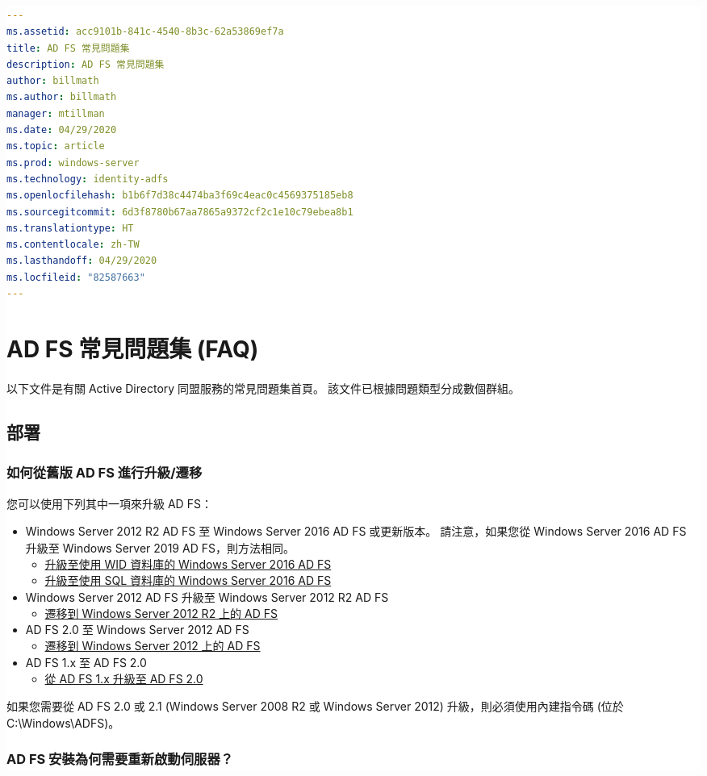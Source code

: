 ```yaml
---
ms.assetid: acc9101b-841c-4540-8b3c-62a53869ef7a
title: AD FS 常見問題集
description: AD FS 常見問題集
author: billmath
ms.author: billmath
manager: mtillman
ms.date: 04/29/2020
ms.topic: article
ms.prod: windows-server
ms.technology: identity-adfs
ms.openlocfilehash: b1b6f7d38c4474ba3f69c4eac0c4569375185eb8
ms.sourcegitcommit: 6d3f8780b67aa7865a9372cf2c1e10c79ebea8b1
ms.translationtype: HT
ms.contentlocale: zh-TW
ms.lasthandoff: 04/29/2020
ms.locfileid: "82587663"
---
```

# <a name="ad-fs-frequently-asked-questions-faq"></a>AD FS 常見問題集 (FAQ)


以下文件是有關 Active Directory 同盟服務的常見問題集首頁。  該文件已根據問題類型分成數個群組。

## <a name="deployment"></a>部署

### <a name="how-can-i-upgrademigrate-from-previous-versions-of-ad-fs"></a>如何從舊版 AD FS 進行升級/遷移
您可以使用下列其中一項來升級 AD FS：


- Windows Server 2012 R2 AD FS 至 Windows Server 2016 AD FS 或更新版本。 請注意，如果您從 Windows Server 2016 AD FS 升級至 Windows Server 2019 AD FS，則方法相同。 
    - [升級至使用 WID 資料庫的 Windows Server 2016 AD FS](../deployment/Upgrading-to-AD-FS-in-Windows-Server-2016.md)
    - [升級至使用 SQL 資料庫的 Windows Server 2016 AD FS](../deployment/Upgrading-to-AD-FS-in-Windows-Server-2016-SQL.md)
- Windows Server 2012 AD FS 升級至 Windows Server 2012 R2 AD FS
    - [遷移到 Windows Server 2012 R2 上的 AD FS](https://technet.microsoft.com/library/dn486815.aspx)
- AD FS 2.0 至 Windows Server 2012 AD FS
    - [遷移到 Windows Server 2012 上的 AD FS](https://technet.microsoft.com/library/jj647765.aspx)
- AD FS 1.x 至 AD FS 2.0
    - [從 AD FS 1.x 升級至 AD FS 2.0](https://technet.microsoft.com/library/ff678035.aspx)

如果您需要從 AD FS 2.0 或 2.1 (Windows Server 2008 R2 或 Windows Server 2012) 升級，則必須使用內建指令碼 (位於 C:\Windows\ADFS)。

### <a name="why-does-ad-fs-installation-require-a-reboot-of-the-server"></a>AD FS 安裝為何需要重新啟動伺服器？
